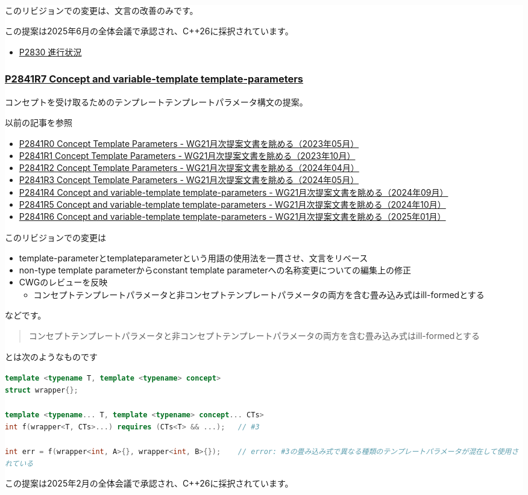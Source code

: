 このリビジョンでの変更は、文言の改善のみです。

この提案は2025年6月の全体会議で承認され、C++26に採択されています。

- [P2830 進行状況](https://github.com/cplusplus/papers/issues/1507)

### [P2841R7 Concept and variable-template template-parameters](https://www.open-std.org/jtc1/sc22/wg21/docs/papers/2025/p2841r7.pdf)

コンセプトを受け取るためのテンプレートテンプレートパラメータ構文の提案。

以前の記事を参照

- [P2841R0 Concept Template Parameters - WG21月次提案文書を眺める（2023年05月）](https://onihusube.hatenablog.com/entry/2023/07/08/205803#P2841R0-Concept-Template-Parameters)
- [P2841R1 Concept Template Parameters - WG21月次提案文書を眺める（2023年10月）](https://onihusube.hatenablog.com/entry/2024/01/08/203712#P2841R1-Concept-Template-Parameters)
- [P2841R2 Concept Template Parameters - WG21月次提案文書を眺める（2024年04月）](https://onihusube.hatenablog.com/entry/2024/08/31/233056#P2841R2-Concept-and-variable-template-template-parameters)
- [P2841R3 Concept Template Parameters - WG21月次提案文書を眺める（2024年05月）](https://www.open-std.org/jtc1/sc22/wg21/docs/papers/2024/p2841r3.pdf)
- [P2841R4 Concept and variable-template template-parameters - WG21月次提案文書を眺める（2024年09月）](https://onihusube.hatenablog.com/entry/2025/02/24/215818#P2841R4-Concept-and-variable-template-template-parameters)
- [P2841R5 Concept and variable-template template-parameters - WG21月次提案文書を眺める（2024年10月）](https://onihusube.hatenablog.com/entry/2025/04/20/205527#P2841R5-Concept-and-variable-template-template-parameters)
- [P2841R6 Concept and variable-template template-parameters - WG21月次提案文書を眺める（2025年01月）](https://onihusube.hatenablog.com/entry/2025/08/30/234243#P2841R6-Concept-and-variable-template-template-parameters)

このリビジョンでの変更は

- template-parameterとtemplateparameterという用語の使用法を一貫させ、文言をリベース
- non-type template parameterからconstant template parameterへの名称変更についての編集上の修正
- CWGのレビューを反映
    - コンセプトテンプレートパラメータと非コンセプトテンプレートパラメータの両方を含む畳み込み式はill-formedとする

などです。

> コンセプトテンプレートパラメータと非コンセプトテンプレートパラメータの両方を含む畳み込み式はill-formedとする

とは次のようなものです

```cpp
template <typename T, template <typename> concept>
struct wrapper{};

template <typename... T, template <typename> concept... CTs>
int f(wrapper<T, CTs>...) requires (CTs<T> && ...);   // #3

int err = f(wrapper<int, A>{}, wrapper<int, B>{});    // error: #3の畳み込み式で異なる種類のテンプレートパラメータが混在して使用されている
```

この提案は2025年2月の全体会議で承認され、C++26に採択されています。
